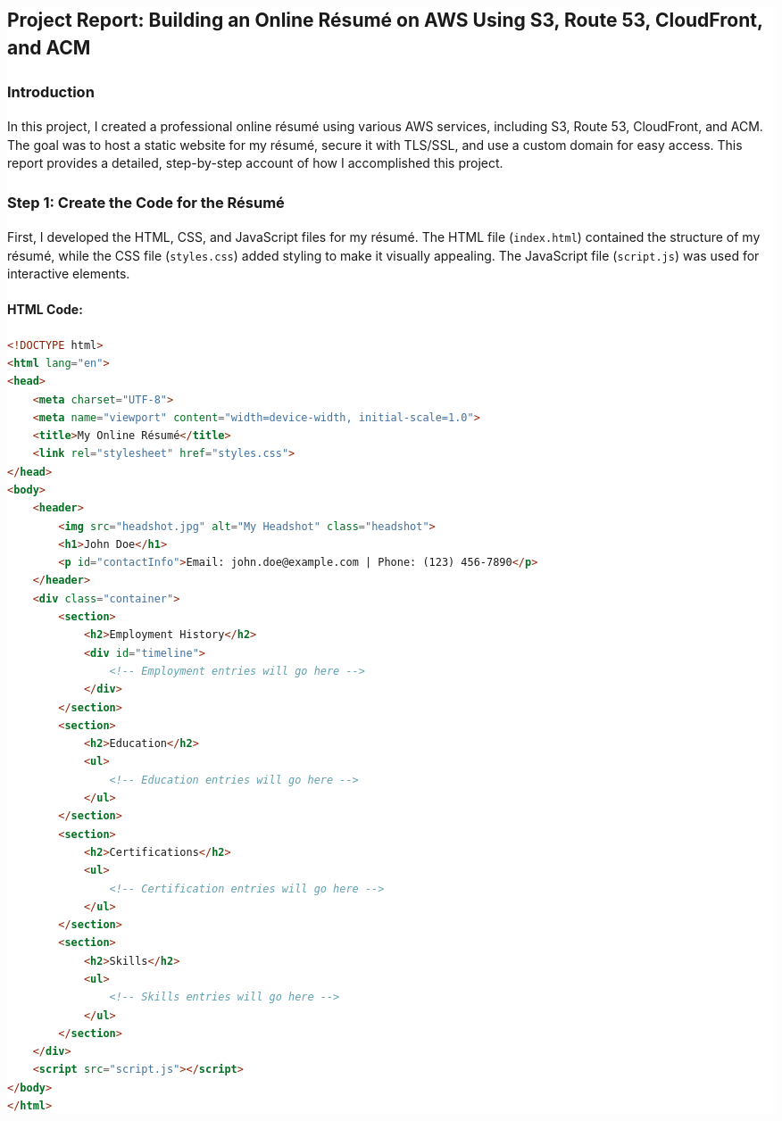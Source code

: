 ## Project Report: Building an Online Résumé on AWS Using S3, Route 53, CloudFront, and ACM

### Introduction
In this project, I created a professional online résumé using various AWS services, including S3, Route 53, CloudFront, and ACM. The goal was to host a static website for my résumé, secure it with TLS/SSL, and use a custom domain for easy access. This report provides a detailed, step-by-step account of how I accomplished this project.

### Step 1: Create the Code for the Résumé
First, I developed the HTML, CSS, and JavaScript files for my résumé. The HTML file (`index.html`) contained the structure of my résumé, while the CSS file (`styles.css`) added styling to make it visually appealing. The JavaScript file (`script.js`) was used for interactive elements.

#### HTML Code:
```html
<!DOCTYPE html>
<html lang="en">
<head>
    <meta charset="UTF-8">
    <meta name="viewport" content="width=device-width, initial-scale=1.0">
    <title>My Online Résumé</title>
    <link rel="stylesheet" href="styles.css">
</head>
<body>
    <header>
        <img src="headshot.jpg" alt="My Headshot" class="headshot">
        <h1>John Doe</h1>
        <p id="contactInfo">Email: john.doe@example.com | Phone: (123) 456-7890</p>
    </header>
    <div class="container">
        <section>
            <h2>Employment History</h2>
            <div id="timeline">
                <!-- Employment entries will go here -->
            </div>
        </section>
        <section>
            <h2>Education</h2>
            <ul>
                <!-- Education entries will go here -->
            </ul>
        </section>
        <section>
            <h2>Certifications</h2>
            <ul>
                <!-- Certification entries will go here -->
            </ul>
        </section>
        <section>
            <h2>Skills</h2>
            <ul>
                <!-- Skills entries will go here -->
            </ul>
        </section>
    </div>
    <script src="script.js"></script>
</body>
</html>
```
